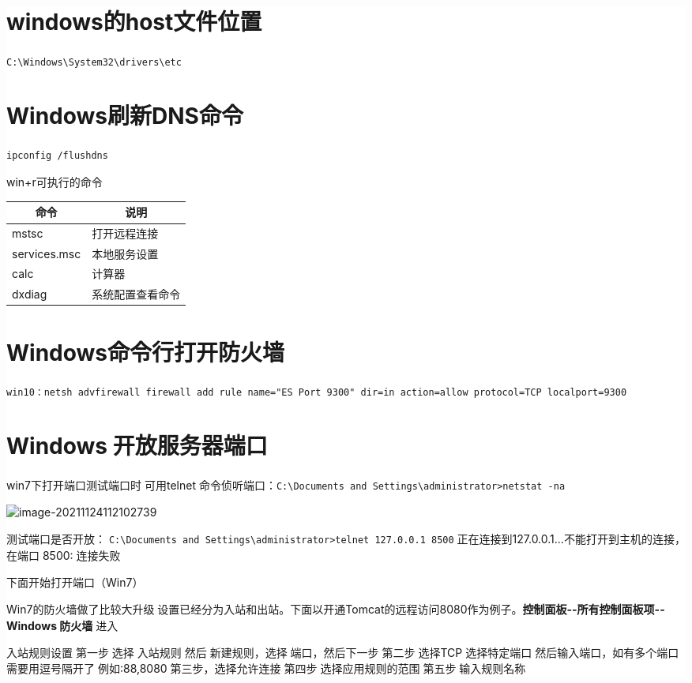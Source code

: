 # windows的host文件位置

```
C:\Windows\System32\drivers\etc
```

# Windows刷新DNS命令

```
ipconfig /flushdns
```

win+r可执行的命令

| 命令         | 说明             |
| ------------ | ---------------- |
| mstsc        | 打开远程连接     |
| services.msc | 本地服务设置     |
| calc         | 计算器           |
| dxdiag       | 系统配置查看命令 |

# Windows命令行打开防火墙

```
win10：netsh advfirewall firewall add rule name="ES Port 9300" dir=in action=allow protocol=TCP localport=9300
```



# Windows 开放服务器端口

win7下打开端口测试端口时 可用telnet 命令侦听端口：`C:\Documents and Settings\administrator>netstat -na`

![image-20211124112102739](D:\0_Notes\Hexo\hmxyl\source\_images\image-20211124112102739.png) 

测试端口是否开放：
 `C:\Documents and Settings\administrator>telnet 127.0.0.1 8500`
 正在连接到127.0.0.1...不能打开到主机的连接， 在端口 8500: 连接失败



下面开始打开端口（Win7）

Win7的防火墙做了比较大升级 设置已经分为入站和出站。下面以开通Tomcat的远程访问8080作为例子。**控制面板--所有控制面板项--Windows 防火墙** 进入

入站规则设置
 第一步 选择 入站规则 然后 新建规则，选择 端口，然后下一步
 第二步 选择TCP 选择特定端口 然后输入端口，如有多个端口需要用逗号隔开了 例如:88,8080
 第三步，选择允许连接
 第四步 选择应用规则的范围
 第五步 输入规则名称
